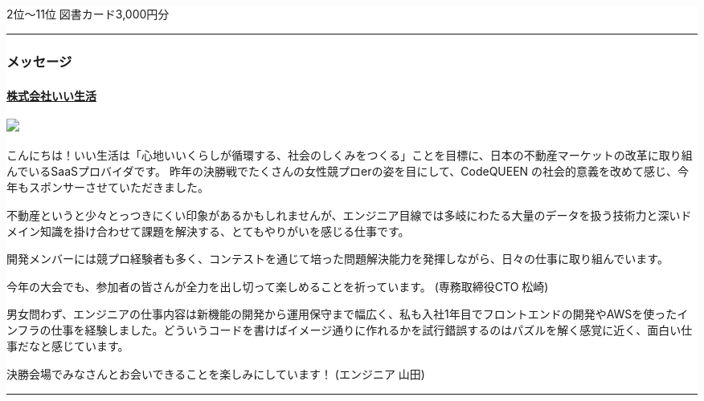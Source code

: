 <tr>

<td>
2位〜11位
</td>

<td>
図書カード3,000円分
</td>

</tr>

</tbody>

</table>

</div>

</div>

</section>

---

### **メッセージ**

<div>

#### **<a href="https://www.e-seikatsu.info/">株式会社いい生活</a>**

<div>

<img src="https://img.atcoder.jp/abc358/iiseikatsu.png">

</img>

</div>

<p>
こんにちは！いい生活は「心地いいくらしが循環する、社会のしくみをつくる」ことを目標に、日本の不動産マーケットの改革に取り組んでいるSaaSプロバイダです。
                昨年の決勝戦でたくさんの女性競プロerの姿を目にして、CodeQUEEN の社会的意義を改めて感じ、今年もスポンサーさせていただきました。

不動産というと少々とっつきにくい印象があるかもしれませんが、エンジニア目線では多岐にわたる大量のデータを扱う技術力と深いドメイン知識を掛け合わせて課題を解決する、とてもやりがいを感じる仕事です。

開発メンバーには競プロ経験者も多く、コンテストを通じて培った問題解決能力を発揮しながら、日々の仕事に取り組んでいます。

今年の大会でも、参加者の皆さんが全力を出し切って楽しめることを祈っています。 (専務取締役CTO 松崎)



男女問わず、エンジニアの仕事内容は新機能の開発から運用保守まで幅広く、私も入社1年目でフロントエンドの開発やAWSを使ったインフラの仕事を経験しました。どういうコードを書けばイメージ通りに作れるかを試行錯誤するのはパズルを解く感覚に近く、面白い仕事だなと感じています。

決勝会場でみなさんとお会いできることを楽しみにしています！ (エンジニア 山田)
            
</p>

</div>

---
